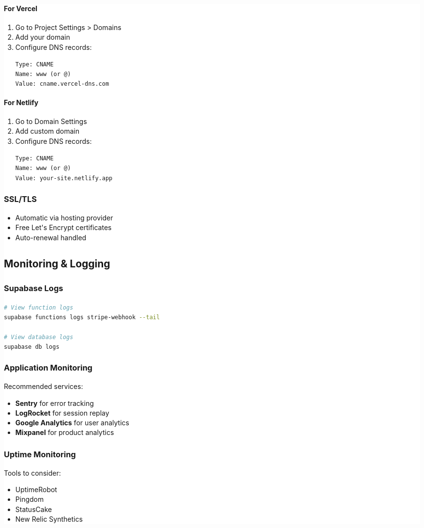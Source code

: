 #### For Vercel
1. Go to Project Settings > Domains
2. Add your domain
3. Configure DNS records:
   ```
   Type: CNAME
   Name: www (or @)
   Value: cname.vercel-dns.com
   ```

#### For Netlify
1. Go to Domain Settings
2. Add custom domain
3. Configure DNS records:
   ```
   Type: CNAME
   Name: www (or @)
   Value: your-site.netlify.app
   ```

### SSL/TLS
- Automatic via hosting provider
- Free Let's Encrypt certificates
- Auto-renewal handled

## Monitoring & Logging

### Supabase Logs

```bash
# View function logs
supabase functions logs stripe-webhook --tail

# View database logs
supabase db logs
```

### Application Monitoring

Recommended services:
- **Sentry** for error tracking
- **LogRocket** for session replay
- **Google Analytics** for user analytics
- **Mixpanel** for product analytics

### Uptime Monitoring

Tools to consider:
- UptimeRobot
- Pingdom
- StatusCake
- New Relic Synthetics
